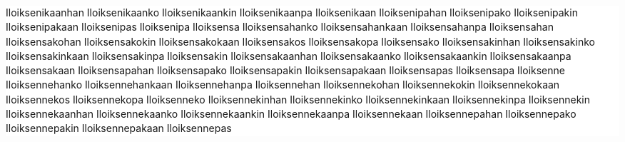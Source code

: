 Iloiksenikaanhan
Iloiksenikaanko
Iloiksenikaankin
Iloiksenikaanpa
Iloiksenikaan
Iloiksenipahan
Iloiksenipako
Iloiksenipakin
Iloiksenipakaan
Iloiksenipas
Iloiksenipa
Iloiksensa
Iloiksensahanko
Iloiksensahankaan
Iloiksensahanpa
Iloiksensahan
Iloiksensakohan
Iloiksensakokin
Iloiksensakokaan
Iloiksensakos
Iloiksensakopa
Iloiksensako
Iloiksensakinhan
Iloiksensakinko
Iloiksensakinkaan
Iloiksensakinpa
Iloiksensakin
Iloiksensakaanhan
Iloiksensakaanko
Iloiksensakaankin
Iloiksensakaanpa
Iloiksensakaan
Iloiksensapahan
Iloiksensapako
Iloiksensapakin
Iloiksensapakaan
Iloiksensapas
Iloiksensapa
Iloiksenne
Iloiksennehanko
Iloiksennehankaan
Iloiksennehanpa
Iloiksennehan
Iloiksennekohan
Iloiksennekokin
Iloiksennekokaan
Iloiksennekos
Iloiksennekopa
Iloiksenneko
Iloiksennekinhan
Iloiksennekinko
Iloiksennekinkaan
Iloiksennekinpa
Iloiksennekin
Iloiksennekaanhan
Iloiksennekaanko
Iloiksennekaankin
Iloiksennekaanpa
Iloiksennekaan
Iloiksennepahan
Iloiksennepako
Iloiksennepakin
Iloiksennepakaan
Iloiksennepas